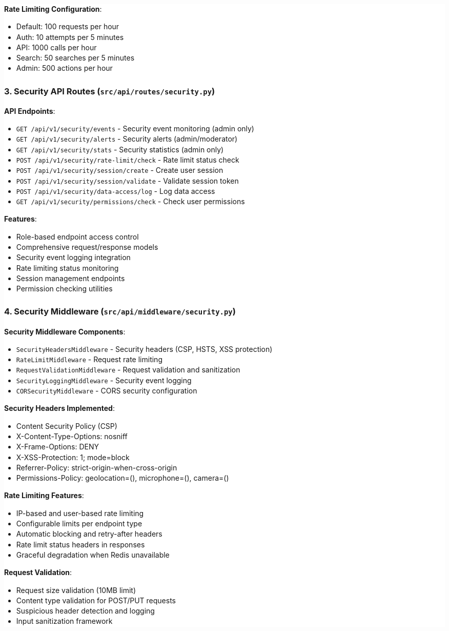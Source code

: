 **Rate Limiting Configuration**:
- Default: 100 requests per hour
- Auth: 10 attempts per 5 minutes
- API: 1000 calls per hour
- Search: 50 searches per 5 minutes
- Admin: 500 actions per hour

### 3. Security API Routes (`src/api/routes/security.py`)

**API Endpoints**:
- `GET /api/v1/security/events` - Security event monitoring (admin only)
- `GET /api/v1/security/alerts` - Security alerts (admin/moderator)
- `GET /api/v1/security/stats` - Security statistics (admin only)
- `POST /api/v1/security/rate-limit/check` - Rate limit status check
- `POST /api/v1/security/session/create` - Create user session
- `POST /api/v1/security/session/validate` - Validate session token
- `POST /api/v1/security/data-access/log` - Log data access
- `GET /api/v1/security/permissions/check` - Check user permissions

**Features**:
- Role-based endpoint access control
- Comprehensive request/response models
- Security event logging integration
- Rate limiting status monitoring
- Session management endpoints
- Permission checking utilities

### 4. Security Middleware (`src/api/middleware/security.py`)

**Security Middleware Components**:
- `SecurityHeadersMiddleware` - Security headers (CSP, HSTS, XSS protection)
- `RateLimitMiddleware` - Request rate limiting
- `RequestValidationMiddleware` - Request validation and sanitization
- `SecurityLoggingMiddleware` - Security event logging
- `CORSecurityMiddleware` - CORS security configuration

**Security Headers Implemented**:
- Content Security Policy (CSP)
- X-Content-Type-Options: nosniff
- X-Frame-Options: DENY
- X-XSS-Protection: 1; mode=block
- Referrer-Policy: strict-origin-when-cross-origin
- Permissions-Policy: geolocation=(), microphone=(), camera=()

**Rate Limiting Features**:
- IP-based and user-based rate limiting
- Configurable limits per endpoint type
- Automatic blocking and retry-after headers
- Rate limit status headers in responses
- Graceful degradation when Redis unavailable

**Request Validation**:
- Request size validation (10MB limit)
- Content type validation for POST/PUT requests
- Suspicious header detection and logging
- Input sanitization framework
